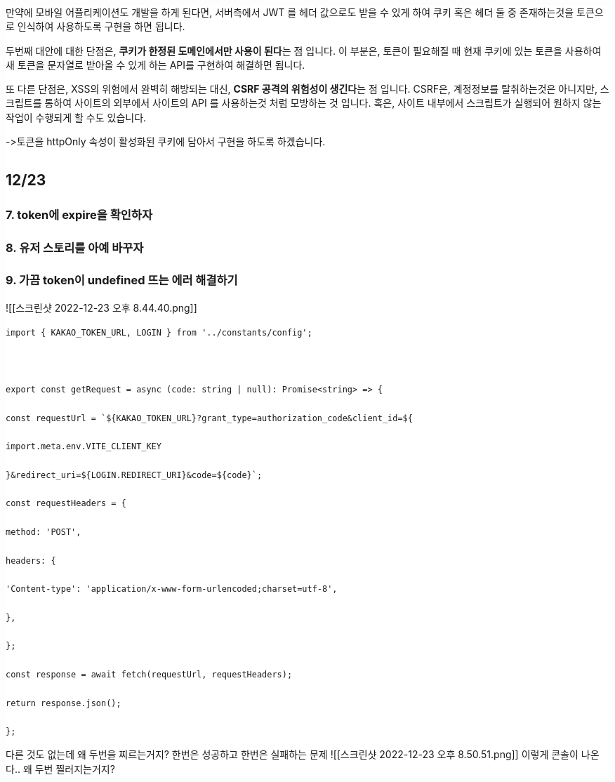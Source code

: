 만약에 모바일 어플리케이션도 개발을 하게 된다면, 서버측에서 JWT 를 헤더 값으로도 받을 수 있게 하여 쿠키 혹은 헤더 둘 중 존재하는것을 토큰으로 인식하여 사용하도록 구현을 하면 됩니다.

두번째 대안에 대한 단점은, **쿠키가 한정된 도메인에서만 사용이 된다**는 점 입니다. 이 부분은, 토큰이 필요해질 때 현재 쿠키에 있는 토큰을 사용하여 새 토큰을 문자열로 받아올 수 있게 하는 API를 구현하여 해결하면 됩니다.

또 다른 단점은, XSS의 위험에서 완벽히 해방되는 대신, **CSRF 공격의 위험성이 생긴다**는 점 입니다. CSRF은, 계정정보를 탈취하는것은 아니지만, 스크립트를 통하여 사이트의 외부에서 사이트의 API 를 사용하는것 처럼 모방하는 것 입니다. 혹은, 사이트 내부에서 스크립트가 실행되어 원하지 않는 작업이 수행되게 할 수도 있습니다.

->토큰을 httpOnly 속성이 활성화된 쿠키에 담아서 구현을 하도록 하겠습니다.

## 12/23
### 7. token에 expire을 확인하자 
### 8. 유저 스토리를 아예 바꾸자
### 9. 가끔 token이 undefined 뜨는 에러 해결하기 
![[스크린샷 2022-12-23 오후 8.44.40.png]]

```tsx
import { KAKAO_TOKEN_URL, LOGIN } from '../constants/config';

  

export const getRequest = async (code: string | null): Promise<string> => {

const requestUrl = `${KAKAO_TOKEN_URL}?grant_type=authorization_code&client_id=${

import.meta.env.VITE_CLIENT_KEY

}&redirect_uri=${LOGIN.REDIRECT_URI}&code=${code}`;

const requestHeaders = {

method: 'POST',

headers: {

'Content-type': 'application/x-www-form-urlencoded;charset=utf-8',

},

};

const response = await fetch(requestUrl, requestHeaders);

return response.json();

};
```
다른 것도 없는데 왜 두번을 찌르는거지? 한번은 성공하고 한번은 실패하는 문제
![[스크린샷 2022-12-23 오후 8.50.51.png]]
이렇게 콘솔이 나온다..
왜 두번 찔러지는거지? 
